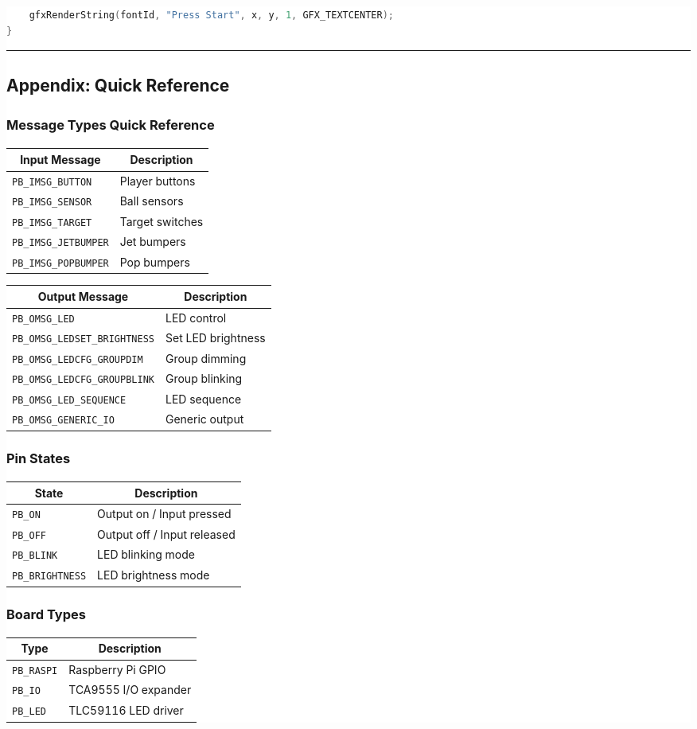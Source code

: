 ```cpp
    gfxRenderString(fontId, "Press Start", x, y, 1, GFX_TEXTCENTER);
}
```

---

## Appendix: Quick Reference

### Message Types Quick Reference

| Input Message | Description |
|---------------|-------------|
| `PB_IMSG_BUTTON` | Player buttons |
| `PB_IMSG_SENSOR` | Ball sensors |
| `PB_IMSG_TARGET` | Target switches |
| `PB_IMSG_JETBUMPER` | Jet bumpers |
| `PB_IMSG_POPBUMPER` | Pop bumpers |

| Output Message | Description |
|----------------|-------------|
| `PB_OMSG_LED` | LED control |
| `PB_OMSG_LEDSET_BRIGHTNESS` | Set LED brightness |
| `PB_OMSG_LEDCFG_GROUPDIM` | Group dimming |
| `PB_OMSG_LEDCFG_GROUPBLINK` | Group blinking |
| `PB_OMSG_LED_SEQUENCE` | LED sequence |
| `PB_OMSG_GENERIC_IO` | Generic output |

### Pin States

| State | Description |
|-------|-------------|
| `PB_ON` | Output on / Input pressed |
| `PB_OFF` | Output off / Input released |
| `PB_BLINK` | LED blinking mode |
| `PB_BRIGHTNESS` | LED brightness mode |

### Board Types

| Type | Description |
|------|-------------|
| `PB_RASPI` | Raspberry Pi GPIO |
| `PB_IO` | TCA9555 I/O expander |
| `PB_LED` | TLC59116 LED driver |
